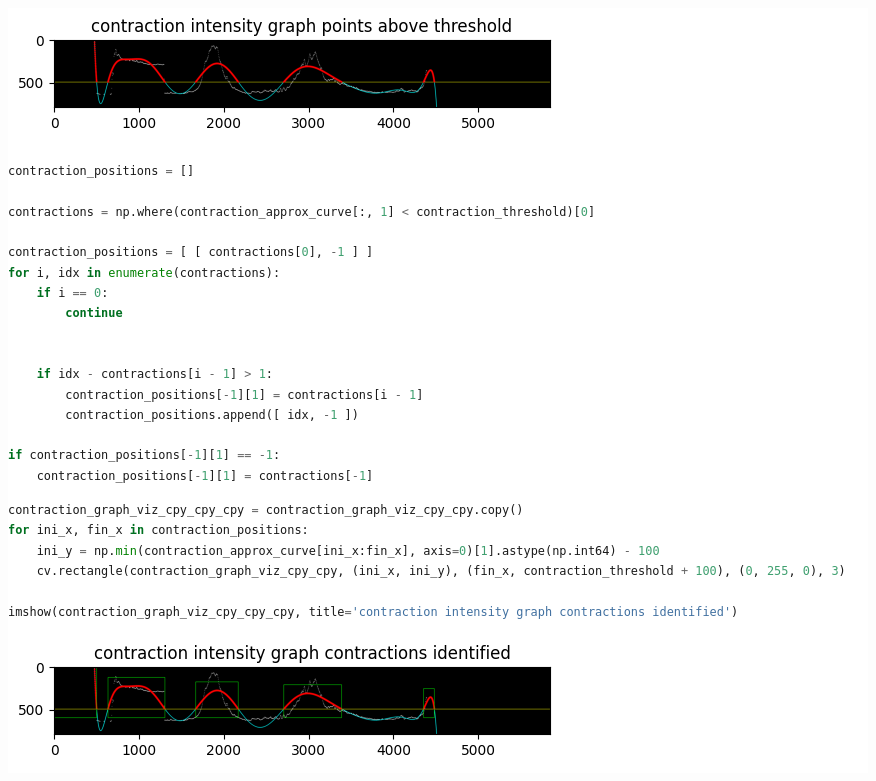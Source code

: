 
    
![png](README_files/README_38_0.png)
    



```python
contraction_positions = []

contractions = np.where(contraction_approx_curve[:, 1] < contraction_threshold)[0]

contraction_positions = [ [ contractions[0], -1 ] ]
for i, idx in enumerate(contractions):
    if i == 0:
        continue


    if idx - contractions[i - 1] > 1:
        contraction_positions[-1][1] = contractions[i - 1]
        contraction_positions.append([ idx, -1 ])

if contraction_positions[-1][1] == -1:
    contraction_positions[-1][1] = contractions[-1]
```


```python
contraction_graph_viz_cpy_cpy_cpy = contraction_graph_viz_cpy_cpy.copy()
for ini_x, fin_x in contraction_positions:
    ini_y = np.min(contraction_approx_curve[ini_x:fin_x], axis=0)[1].astype(np.int64) - 100
    cv.rectangle(contraction_graph_viz_cpy_cpy, (ini_x, ini_y), (fin_x, contraction_threshold + 100), (0, 255, 0), 3)

imshow(contraction_graph_viz_cpy_cpy_cpy, title='contraction intensity graph contractions identified')
```


    
![png](README_files/README_40_0.png)
    

